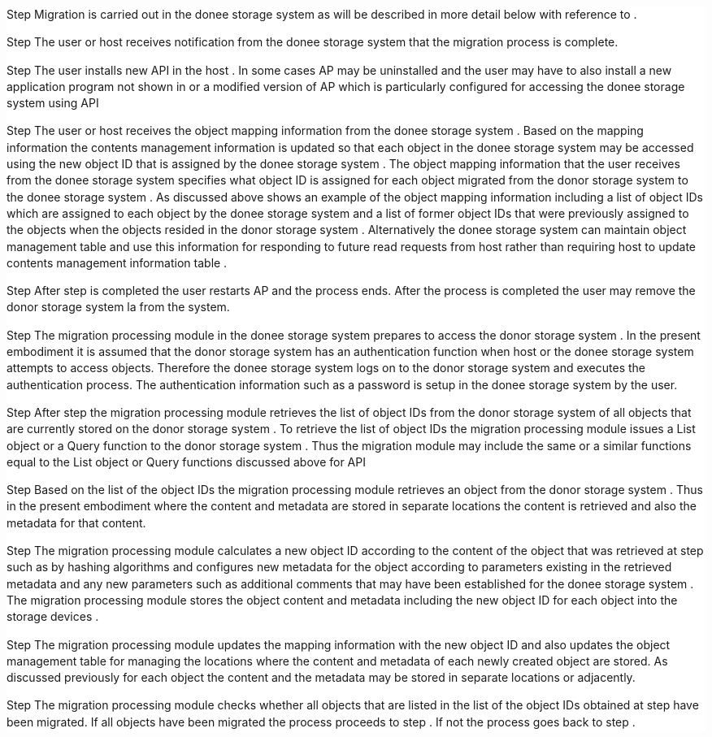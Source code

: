 Step Migration is carried out in the donee storage system as will be described in more detail below with reference to .

Step The user or host receives notification from the donee storage system that the migration process is complete.

Step The user installs new API in the host . In some cases AP may be uninstalled and the user may have to also install a new application program not shown in or a modified version of AP which is particularly configured for accessing the donee storage system using API

Step The user or host receives the object mapping information from the donee storage system . Based on the mapping information the contents management information is updated so that each object in the donee storage system may be accessed using the new object ID that is assigned by the donee storage system . The object mapping information that the user receives from the donee storage system specifies what object ID is assigned for each object migrated from the donor storage system to the donee storage system . As discussed above shows an example of the object mapping information including a list of object IDs which are assigned to each object by the donee storage system and a list of former object IDs that were previously assigned to the objects when the objects resided in the donor storage system . Alternatively the donee storage system can maintain object management table and use this information for responding to future read requests from host rather than requiring host to update contents management information table .

Step After step is completed the user restarts AP and the process ends. After the process is completed the user may remove the donor storage system la from the system.

Step The migration processing module in the donee storage system prepares to access the donor storage system . In the present embodiment it is assumed that the donor storage system has an authentication function when host or the donee storage system attempts to access objects. Therefore the donee storage system logs on to the donor storage system and executes the authentication process. The authentication information such as a password is setup in the donee storage system by the user.

Step After step the migration processing module retrieves the list of object IDs from the donor storage system of all objects that are currently stored on the donor storage system . To retrieve the list of object IDs the migration processing module issues a List object or a Query function to the donor storage system . Thus the migration module may include the same or a similar functions equal to the List object or Query functions discussed above for API

Step Based on the list of the object IDs the migration processing module retrieves an object from the donor storage system . Thus in the present embodiment where the content and metadata are stored in separate locations the content is retrieved and also the metadata for that content.

Step The migration processing module calculates a new object ID according to the content of the object that was retrieved at step such as by hashing algorithms and configures new metadata for the object according to parameters existing in the retrieved metadata and any new parameters such as additional comments that may have been established for the donee storage system . The migration processing module stores the object content and metadata including the new object ID for each object into the storage devices .

Step The migration processing module updates the mapping information with the new object ID and also updates the object management table for managing the locations where the content and metadata of each newly created object are stored. As discussed previously for each object the content and the metadata may be stored in separate locations or adjacently.

Step The migration processing module checks whether all objects that are listed in the list of the object IDs obtained at step have been migrated. If all objects have been migrated the process proceeds to step . If not the process goes back to step .
